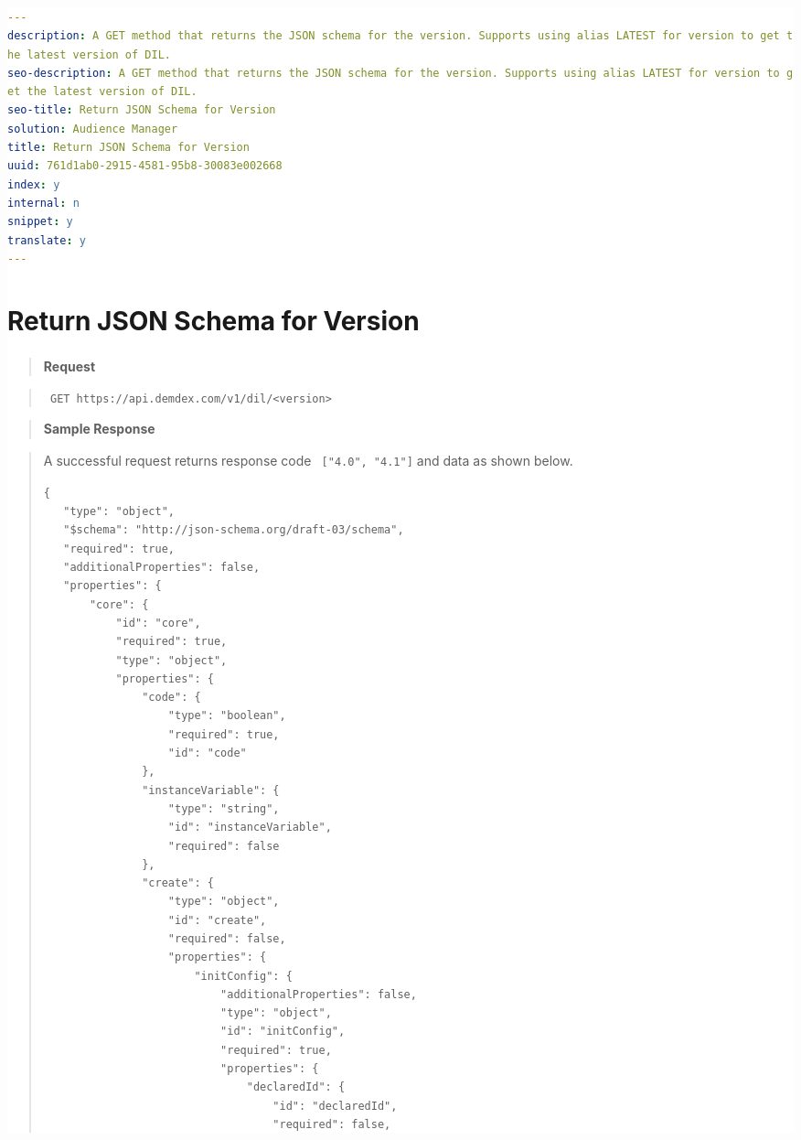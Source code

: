```yaml
---
description: A GET method that returns the JSON schema for the version. Supports using alias LATEST for version to get the latest version of DIL.
seo-description: A GET method that returns the JSON schema for the version. Supports using alias LATEST for version to get the latest version of DIL.
seo-title: Return JSON Schema for Version
solution: Audience Manager
title: Return JSON Schema for Version
uuid: 761d1ab0-2915-4581-95b8-30083e002668
index: y
internal: n
snippet: y
translate: y
---
```


# Return JSON Schema for Version


>**Request** 

>` GET https://api.demdex.com/v1/dil/<version>` 

>**Sample Response** 

>A successful request returns response code ` ["4.0", "4.1"]` and data as shown below. 
>
>```
>{ 
>    "type": "object", 
>    "$schema": "http://json-schema.org/draft-03/schema", 
>    "required": true, 
>    "additionalProperties": false, 
>    "properties": { 
>        "core": { 
>            "id": "core", 
>            "required": true, 
>            "type": "object", 
>            "properties": { 
>                "code": { 
>                    "type": "boolean", 
>                    "required": true, 
>                    "id": "code" 
>                }, 
>                "instanceVariable": { 
>                    "type": "string", 
>                    "id": "instanceVariable", 
>                    "required": false 
>                }, 
>                "create": { 
>                    "type": "object", 
>                    "id": "create", 
>                    "required": false, 
>                    "properties": { 
>                        "initConfig": { 
>                            "additionalProperties": false, 
>                            "type": "object", 
>                            "id": "initConfig", 
>                            "required": true, 
>                            "properties": { 
>                                "declaredId": { 
>                                    "id": "declaredId", 
>                                    "required": false, 